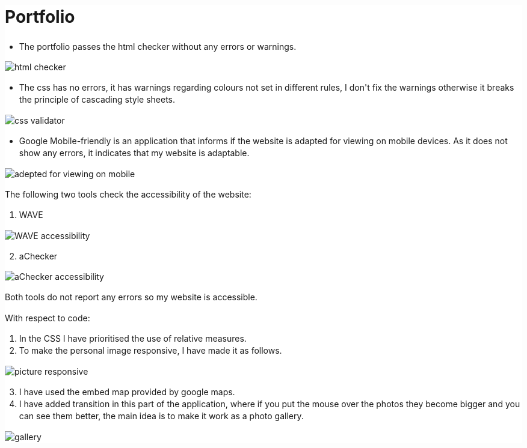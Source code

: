 # Portfolio
* The portfolio passes the html checker without any errors or warnings.
<img width="803" alt="html checker" src="https://github.com/LMBaizan/html-css/assets/132277472/7acebdf3-f0c2-41e1-8650-200ad1d7acfd">

* The css has no errors, it has warnings regarding colours not set in different rules, I don't fix the warnings otherwise it breaks the principle of cascading style sheets.
<img width="922" alt="css validator" src="https://github.com/LMBaizan/html-css/assets/132277472/fd523d83-43d7-477f-8f7f-23bd5bf4a28c">

* Google Mobile-friendly is an application that informs if the website is adapted for viewing on mobile devices. As it does not show any errors, it indicates that my website is adaptable.
<img width="1421" alt="adepted for viewing on mobile" src="https://github.com/LMBaizan/html-css/assets/132277472/936e14cd-3801-4a40-926a-e621414cdeae">

The following two tools check the accessibility of the website:
1. WAVE
<img width="1418" alt="WAVE accessibility" src="https://github.com/LMBaizan/html-css/assets/132277472/07782156-d50b-4563-91e4-717b08b2a45a">

2. aChecker
<img width="943" alt="aChecker accessibility" src="https://github.com/LMBaizan/html-css/assets/132277472/da59403b-c35d-4b46-b08c-d0ee9eb07a24">

Both tools do not report any errors so my website is accessible.

With respect to code:
1. In the CSS I have prioritised the use of relative measures.
2. To make the personal image responsive, I have made it as follows.
<img width="554" alt="picture responsive" src="https://github.com/LMBaizan/html-css/assets/132277472/8ada2a0c-7341-439a-b9dc-82783f4b3b3c">

3. I have used the embed map provided by google maps.
4. I have added transition in this part of the application, where if you put the mouse over the photos they become bigger and you can see them better, the main idea is to make it work as a photo gallery.
<img width="609" alt="gallery" src="https://github.com/LMBaizan/html-css/assets/132277472/34c214ff-ad3e-4e09-811a-ef9f1f33684e">
